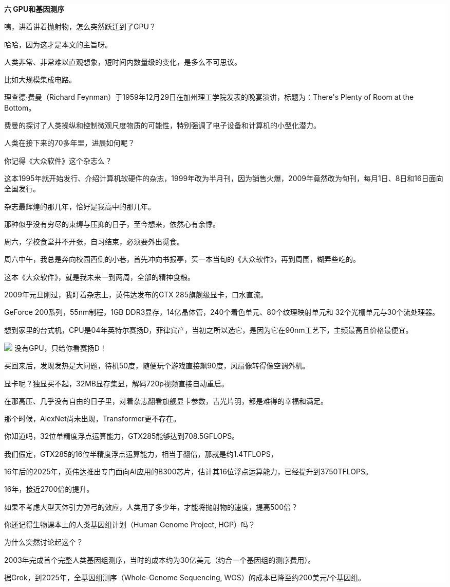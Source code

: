 **六 GPU和基因测序**

咦，讲着讲着抛射物，怎么突然跃迁到了GPU？

哈哈，因为这才是本文的主旨呀。

人类非常、非常难以直观想象，短时间内数量级的变化，是多么不可思议。

比如大规模集成电路。

理查德·费曼（Richard Feynman）于1959年12月29日在加州理工学院发表的晚宴演讲，标题为：There's Plenty of Room at the Bottom。

费曼的探讨了人类操纵和控制微观尺度物质的可能性，特别强调了电子设备和计算机的小型化潜力。

人类在接下来的70多年里，进展如何呢？

你记得《大众软件》这个杂志么？

这本1995年就开始发行、介绍计算机软硬件的杂志，1999年改为半月刊，因为销售火爆，2009年竟然改为旬刊，每月1日、8日和16日面向全国发行。

杂志最辉煌的那几年，恰好是我高中的那几年。

那种似乎没有穷尽的束缚与压抑的日子，至今想来，依然心有余悸。

周六，学校食堂并不开张，自习结束，必须要外出觅食。

周六中午，我总是奔向校园西侧的小巷，首先冲向书报亭，买一本当旬的《大众软件》，再到周围，糊弄些吃的。

这本《大众软件》，就是我未来一到两周，全部的精神食粮。

2009年元旦刚过，我盯着杂志上，英伟达发布的GTX 285旗舰级显卡，口水直流。

GeForce 200系列，55nm制程，1GB DDR3显存，14亿晶体管，240个着色单元、80个纹理映射单元和 32个光栅单元与30个流处理器。

想到家里的台式机，CPU是04年英特尔赛扬D，菲律宾产，当初之所以选它，是因为它在90nm工艺下，主频最高且价格最便宜。

![](https://i.imgur.com/duh5fcl.jpeg)
没有GPU，只给你看赛扬D！

买回来后，发现发热是大问题，待机50度，随便玩个游戏直接飙90度，风扇像转得像空调外机。

显卡呢？独显买不起，32MB显存集显，解码720p视频直接自动重启。

在那高压、几乎没有自由的日子里，对着杂志翻看旗舰显卡参数，吉光片羽，都是难得的幸福和满足。

那个时候，AlexNet尚未出现，Transformer更不存在。

你知道吗，32位单精度浮点运算能力，GTX285能够达到708.5GFLOPS。

我们假定，GTX285的16位半精度浮点运算能力，相当于翻倍，那就是约1.4TFLOPS，

16年后的2025年，英伟达推出专门面向AI应用的B300芯片，估计其16位浮点运算能力，已经提升到3750TFLOPS。

16年，接近2700倍的提升。

如果不考虑大型天体引力弹弓的效应，人类用了多少年，才能将抛射物的速度，提高500倍？

你还记得生物课本上的人类基因组计划（Human Genome Project, HGP）吗？

为什么突然讨论起这个？

2003年完成首个完整人类基因组测序，当时的成本约为30亿美元（约合一个基因组的测序费用）。

据Grok，到2025年，全基因组测序（Whole-Genome Sequencing, WGS）的成本已降至约200美元/个基因组。
